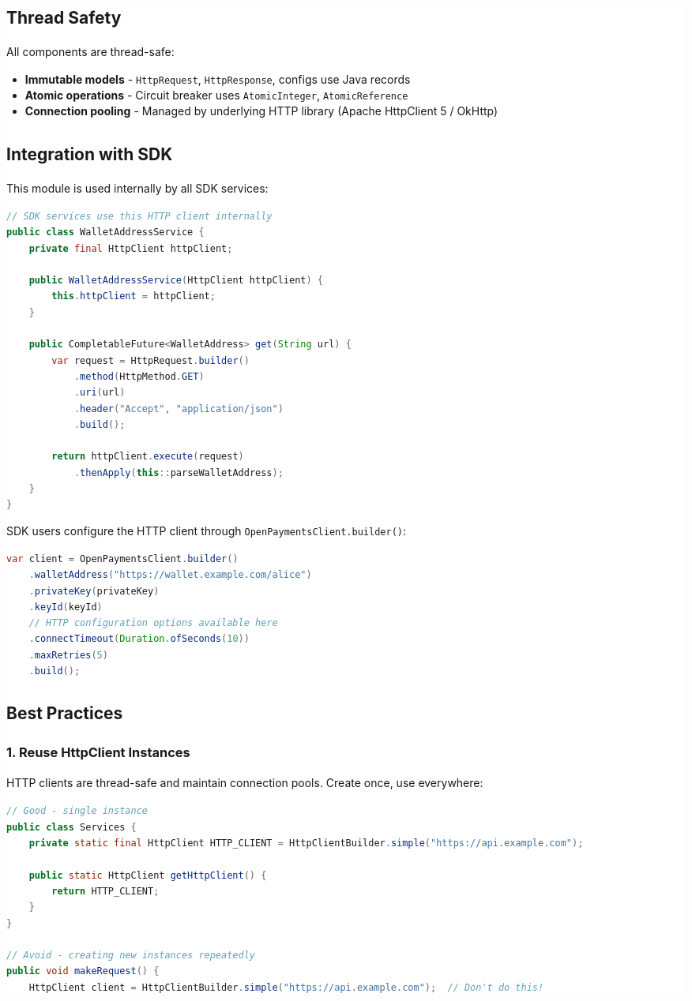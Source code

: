 ## Thread Safety

All components are thread-safe:
- **Immutable models** - `HttpRequest`, `HttpResponse`, configs use Java records
- **Atomic operations** - Circuit breaker uses `AtomicInteger`, `AtomicReference`
- **Connection pooling** - Managed by underlying HTTP library (Apache HttpClient 5 / OkHttp)

## Integration with SDK

This module is used internally by all SDK services:

```java
// SDK services use this HTTP client internally
public class WalletAddressService {
    private final HttpClient httpClient;

    public WalletAddressService(HttpClient httpClient) {
        this.httpClient = httpClient;
    }

    public CompletableFuture<WalletAddress> get(String url) {
        var request = HttpRequest.builder()
            .method(HttpMethod.GET)
            .uri(url)
            .header("Accept", "application/json")
            .build();

        return httpClient.execute(request)
            .thenApply(this::parseWalletAddress);
    }
}
```

SDK users configure the HTTP client through `OpenPaymentsClient.builder()`:

```java
var client = OpenPaymentsClient.builder()
    .walletAddress("https://wallet.example.com/alice")
    .privateKey(privateKey)
    .keyId(keyId)
    // HTTP configuration options available here
    .connectTimeout(Duration.ofSeconds(10))
    .maxRetries(5)
    .build();
```

## Best Practices

### 1. Reuse HttpClient Instances
HTTP clients are thread-safe and maintain connection pools. Create once, use everywhere:

```java
// Good - single instance
public class Services {
    private static final HttpClient HTTP_CLIENT = HttpClientBuilder.simple("https://api.example.com");

    public static HttpClient getHttpClient() {
        return HTTP_CLIENT;
    }
}

// Avoid - creating new instances repeatedly
public void makeRequest() {
    HttpClient client = HttpClientBuilder.simple("https://api.example.com");  // Don't do this!
```